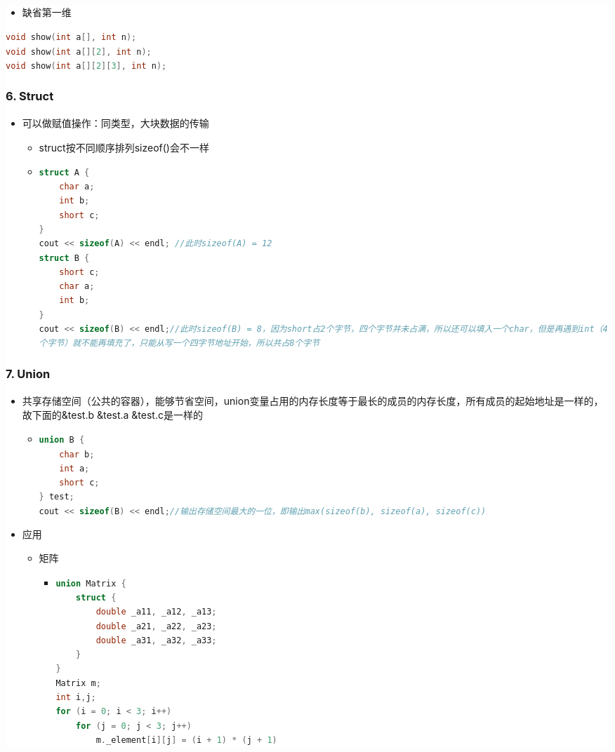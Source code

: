   - 缺省第一维

  ```c++
  void show(int a[], int n);
  void show(int a[][2], int n);
  void show(int a[][2][3], int n);
  ```

### 6. Struct

- 可以做赋值操作：同类型，大块数据的传输

  - struct按不同顺序排列sizeof()会不一样

  - ```c++
    struct A {
        char a;
        int b;
        short c;
    }
    cout << sizeof(A) << endl; //此时sizeof(A) = 12
    struct B {
        short c;
        char a;
        int b;
    }
    cout << sizeof(B) << endl;//此时sizeof(B) = 8，因为short占2个字节，四个字节并未占满，所以还可以填入一个char，但是再遇到int（4个字节）就不能再填充了，只能从写一个四字节地址开始，所以共占8个字节
    ```

### 7. Union

- 共享存储空间（公共的容器），能够节省空间，union变量占用的内存长度等于最长的成员的内存长度，所有成员的起始地址是一样的，故下面的&test.b &test.a &test.c是一样的

  - ```c++
    union B {
        char b;
        int a;
        short c;
    } test;
    cout << sizeof(B) << endl;//输出存储空间最大的一位，即输出max(sizeof(b), sizeof(a), sizeof(c))
    ```

- 应用

  - 矩阵

    - ```c++
      union Matrix {
          struct {
              double _a11, _a12, _a13;
              double _a21, _a22, _a23;
              double _a31, _a32, _a33;
          }
      }
      Matrix m;
      int i,j;
      for (i = 0; i < 3; i++)
          for (j = 0; j < 3; j++)
              m._element[i][j] = (i + 1) * (j + 1)
      ```
